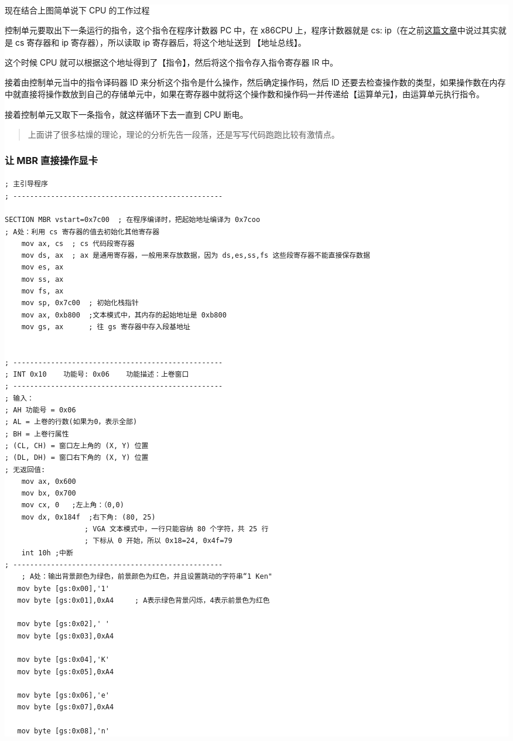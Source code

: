 现在结合上图简单说下 CPU 的工作过程

控制单元要取出下一条运行的指令，这个指令在程序计数器 PC 中，在 x86CPU 上，程序计数器就是 cs: ip（在之前[这篇文章](https://mp.weixin.qq.com/s?__biz=MzkwMjIzNjc4NA==&mid=2247484002&idx=1&sn=04c70a83762942802860ff7c30e9a2e3&chksm=c0a9dd7df7de546b6fcc55c2314c781d3cc5d5863e5b8401344fa7331b86a04aab9c29582b5b&token=1518323587&lang=zh_CN#rd)中说过其实就是 cs 寄存器和 ip 寄存器），所以读取 ip 寄存器后，将这个地址送到 【地址总线】。

这个时候 CPU 就可以根据这个地址得到了【指令】，然后将这个指令存入指令寄存器 IR 中。

接着由控制单元当中的指令译码器 ID 来分析这个指令是什么操作，然后确定操作码，然后 ID 还要去检查操作数的类型，如果操作数在内存中就直接将操作数放到自己的存储单元中，如果在寄存器中就将这个操作数和操作码一并传递给【运算单元】，由运算单元执行指令。

接着控制单元又取下一条指令，就这样循环下去一直到 CPU 断电。

> 上面讲了很多枯燥的理论，理论的分析先告一段落，还是写写代码跑跑比较有激情点。

### 让 MBR 直接操作显卡

```
; 主引导程序
; --------------------------------------------------

SECTION MBR vstart=0x7c00  ; 在程序编译时，把起始地址编译为 0x7coo
; A处：利用 cs 寄存器的值去初始化其他寄存器
	mov ax, cs  ; cs 代码段寄存器
	mov ds, ax	; ax 是通用寄存器，一般用来存放数据，因为 ds,es,ss,fs 这些段寄存器不能直接保存数据
	mov es, ax	
	mov ss, ax  
	mov fs, ax  
	mov sp, 0x7c00  ; 初始化栈指针
	mov ax, 0xb800	;文本模式中，其内存的起始地址是 0xb800
	mov gs, ax  	; 往 gs 寄存器中存入段基地址


; --------------------------------------------------
; INT 0x10    功能号: 0x06    功能描述：上卷窗口
; --------------------------------------------------
; 输入：
; AH 功能号 = 0x06
; AL = 上卷的行数(如果为0，表示全部)
; BH = 上卷行属性
; (CL, CH) = 窗口左上角的 (X, Y) 位置
; (DL, DH) = 窗口右下角的 (X, Y) 位置
; 无返回值:
	mov ax, 0x600
	mov bx, 0x700
	mov cx, 0   ;左上角：（0,0)
	mov dx, 0x184f  ;右下角: (80, 25)
                   ; VGA 文本模式中，一行只能容纳 80 个字符，共 25 行
                   ; 下标从 0 开始，所以 0x18=24, 0x4f=79
	int 10h	;中断
; --------------------------------------------------
	; A处：输出背景颜色为绿色，前景颜色为红色，并且设置跳动的字符串“1 Ken"
   mov byte [gs:0x00],'1'
   mov byte [gs:0x01],0xA4     ; A表示绿色背景闪烁，4表示前景色为红色

   mov byte [gs:0x02],' '
   mov byte [gs:0x03],0xA4

   mov byte [gs:0x04],'K'
   mov byte [gs:0x05],0xA4   

   mov byte [gs:0x06],'e'
   mov byte [gs:0x07],0xA4

   mov byte [gs:0x08],'n'
```